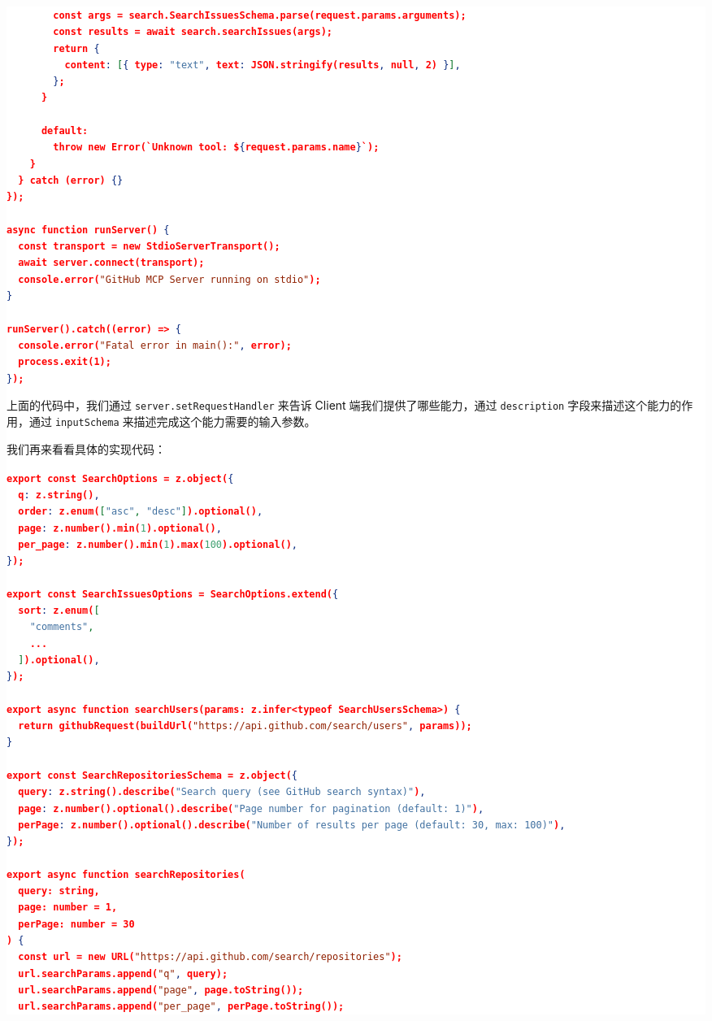 ```json
        const args = search.SearchIssuesSchema.parse(request.params.arguments);
        const results = await search.searchIssues(args);
        return {
          content: [{ type: "text", text: JSON.stringify(results, null, 2) }],
        };
      }

      default:
        throw new Error(`Unknown tool: ${request.params.name}`);
    }
  } catch (error) {}
});

async function runServer() {
  const transport = new StdioServerTransport();
  await server.connect(transport);
  console.error("GitHub MCP Server running on stdio");
}

runServer().catch((error) => {
  console.error("Fatal error in main():", error);
  process.exit(1);
});
```

上面的代码中，我们通过 `server.setRequestHandler` 来告诉 Client 端我们提供了哪些能力，通过 `description` 字段来描述这个能力的作用，通过 `inputSchema` 来描述完成这个能力需要的输入参数。

我们再来看看具体的实现代码：

```json
export const SearchOptions = z.object({
  q: z.string(),
  order: z.enum(["asc", "desc"]).optional(),
  page: z.number().min(1).optional(),
  per_page: z.number().min(1).max(100).optional(),
});

export const SearchIssuesOptions = SearchOptions.extend({
  sort: z.enum([
    "comments",
    ...
  ]).optional(),
});

export async function searchUsers(params: z.infer<typeof SearchUsersSchema>) {
  return githubRequest(buildUrl("https://api.github.com/search/users", params));
}

export const SearchRepositoriesSchema = z.object({
  query: z.string().describe("Search query (see GitHub search syntax)"),
  page: z.number().optional().describe("Page number for pagination (default: 1)"),
  perPage: z.number().optional().describe("Number of results per page (default: 30, max: 100)"),
});

export async function searchRepositories(
  query: string,
  page: number = 1,
  perPage: number = 30
) {
  const url = new URL("https://api.github.com/search/repositories");
  url.searchParams.append("q", query);
  url.searchParams.append("page", page.toString());
  url.searchParams.append("per_page", perPage.toString());
```